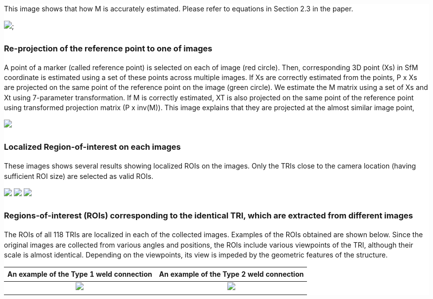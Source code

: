 This image shows that how M is accurately estimated. Please refer to equations in Section 2.3 in the paper. 

![](post/PlotOut2.jpg);

### Re-projection of the reference point to one of images
A point of a marker (called reference point) is selected on each of image (red circle). Then, corresponding 3D point (Xs) in SfM coordinate is estimated using a set of these points across multiple images. If Xs are correctly estimated from the points, P x Xs are projected on the same point of the reference point on the image (green circle). We estimate the M matrix using a set of Xs and Xt using 7-parameter transformation. If M is correctly estimated, XT is also projected on the same point of the reference point using transformed projection matrix (P x inv(M)). This image explains that they are projected at the almost similar image point, 

![](post/projection.jpg)


### Localized Region-of-interest on each images
These images shows several results showing localized ROIs on the images. Only the TRIs close to the camera location (having sufficient ROI size) are selected as valid ROIs. 

<img src="post/DSC_0001.JPG" width="290"/> <img src="post/DSC_0004.JPG" width="290"/>
<img src="post/DSC_0007.JPG" width="290"/>  


### Regions-of-interest (ROIs) corresponding to the identical TRI, which are extracted from different images
The ROIs of all 118 TRIs are localized in each of the collected images. Examples of the ROIs obtained are shown below. Since the original images are collected from various angles and positions, the ROIs include various viewpoints of the TRI, although their scale is almost identical. Depending on the viewpoints, its view is impeded by the geometric features of the structure.


An example of the Type 1 weld connection |  An example of the Type 2 weld connection
:----------------------------------------------:|:-------------------------:
![](post/PlotOut4a.jpg)    |  ![](post/PlotOut4b.jpg)

 
























